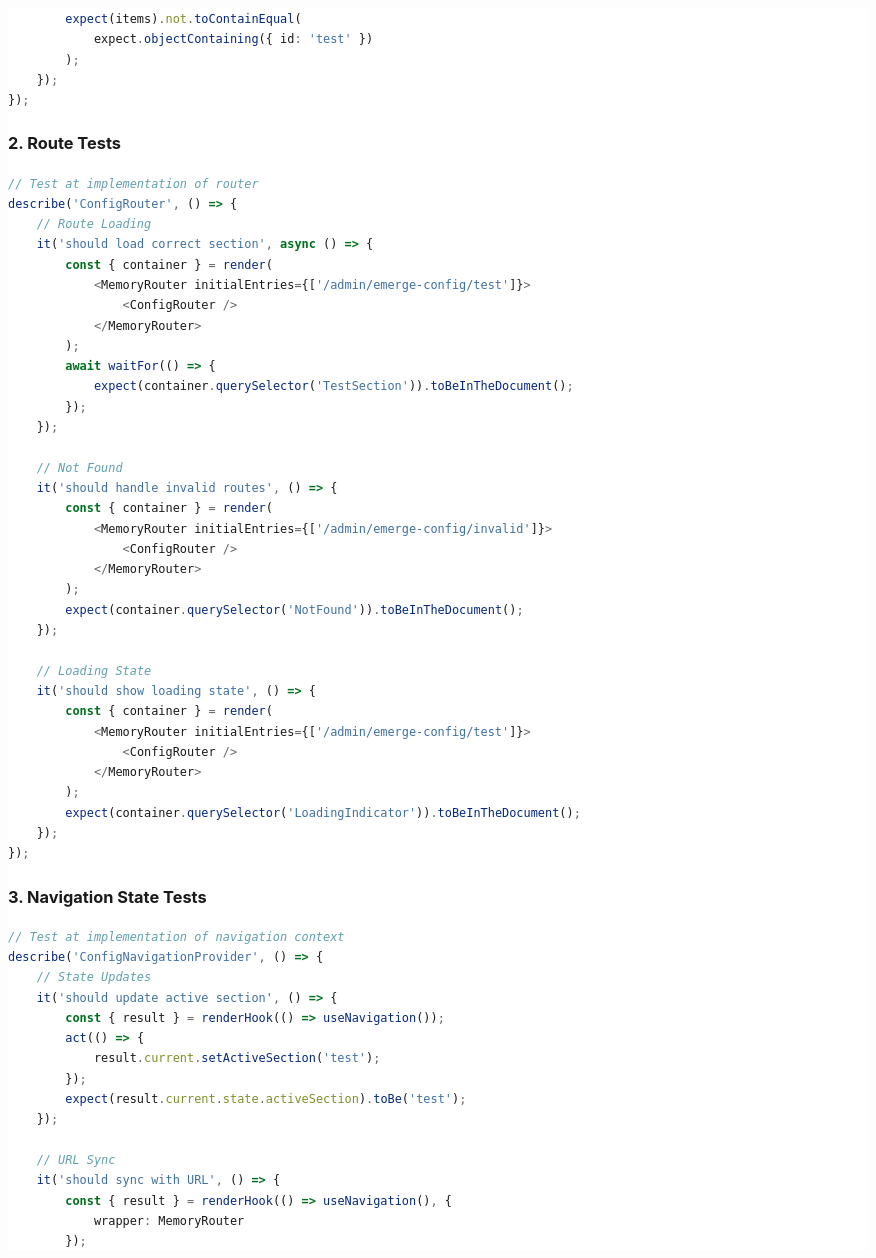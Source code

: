 ```typescript
        expect(items).not.toContainEqual(
            expect.objectContaining({ id: 'test' })
        );
    });
});
```

### 2. Route Tests
```typescript
// Test at implementation of router
describe('ConfigRouter', () => {
    // Route Loading
    it('should load correct section', async () => {
        const { container } = render(
            <MemoryRouter initialEntries={['/admin/emerge-config/test']}>
                <ConfigRouter />
            </MemoryRouter>
        );
        await waitFor(() => {
            expect(container.querySelector('TestSection')).toBeInTheDocument();
        });
    });

    // Not Found
    it('should handle invalid routes', () => {
        const { container } = render(
            <MemoryRouter initialEntries={['/admin/emerge-config/invalid']}>
                <ConfigRouter />
            </MemoryRouter>
        );
        expect(container.querySelector('NotFound')).toBeInTheDocument();
    });

    // Loading State
    it('should show loading state', () => {
        const { container } = render(
            <MemoryRouter initialEntries={['/admin/emerge-config/test']}>
                <ConfigRouter />
            </MemoryRouter>
        );
        expect(container.querySelector('LoadingIndicator')).toBeInTheDocument();
    });
});
```

### 3. Navigation State Tests
```typescript
// Test at implementation of navigation context
describe('ConfigNavigationProvider', () => {
    // State Updates
    it('should update active section', () => {
        const { result } = renderHook(() => useNavigation());
        act(() => {
            result.current.setActiveSection('test');
        });
        expect(result.current.state.activeSection).toBe('test');
    });

    // URL Sync
    it('should sync with URL', () => {
        const { result } = renderHook(() => useNavigation(), {
            wrapper: MemoryRouter
        });
```